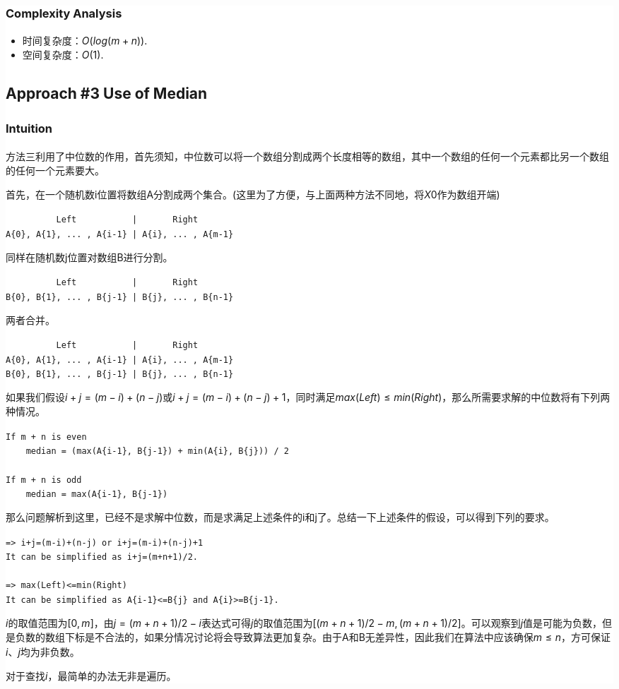### Complexity Analysis

* 时间复杂度：$O(log (m+n))$.
* 空间复杂度：$O(1)$.

## Approach #3 Use of Median

### Intuition

方法三利用了中位数的作用，首先须知，中位数可以将一个数组分割成两个长度相等的数组，其中一个数组的任何一个元素都比另一个数组的任何一个元素要大。

首先，在一个随机数i位置将数组A分割成两个集合。(这里为了方便，与上面两种方法不同地，将$X{0}$作为数组开端)

```
          Left           |       Right
A{0}, A{1}, ... , A{i-1} | A{i}, ... , A{m-1}
```

同样在随机数j位置对数组B进行分割。

```
          Left           |       Right
B{0}, B{1}, ... , B{j-1} | B{j}, ... , B{n-1}
```

两者合并。

```
          Left           |       Right
A{0}, A{1}, ... , A{i-1} | A{i}, ... , A{m-1}
B{0}, B{1}, ... , B{j-1} | B{j}, ... , B{n-1}
```

如果我们假设$i+j=(m-i)+(n-j)$或$i+j=(m-i)+(n-j)+1$，同时满足$max(Left) \le min(Right)$，那么所需要求解的中位数将有下列两种情况。

```
If m + n is even
    median = (max(A{i-1}, B{j-1}) + min(A{i}, B{j})) / 2

If m + n is odd
    median = max(A{i-1}, B{j-1})
```

那么问题解析到这里，已经不是求解中位数，而是求满足上述条件的i和j了。总结一下上述条件的假设，可以得到下列的要求。

```
=> i+j=(m-i)+(n-j) or i+j=(m-i)+(n-j)+1
It can be simplified as i+j=(m+n+1)/2.

=> max(Left)<=min(Right)
It can be simplified as A{i-1}<=B{j} and A{i}>=B{j-1}.
```

$i$的取值范围为$[0,m]$，由$j=(m+n+1)/2-i$表达式可得$j$的取值范围为$[(m+n+1)/2-m, (m+n+1)/2]$。可以观察到$j$值是可能为负数，但是负数的数组下标是不合法的，如果分情况讨论将会导致算法更加复杂。由于A和B无差异性，因此我们在算法中应该确保$m \le n$，方可保证$i、j$均为非负数。

对于查找$i$，最简单的办法无非是遍历。
